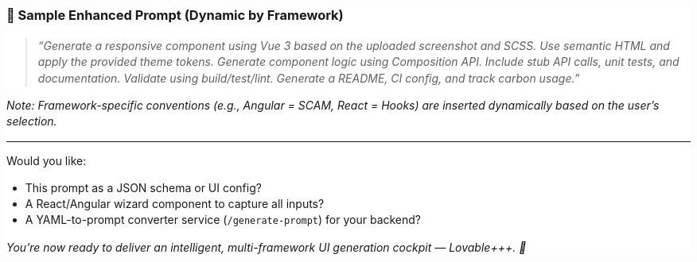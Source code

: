 
### 🧠 Sample Enhanced Prompt (Dynamic by Framework)

> _“Generate a responsive component using Vue 3 based on the uploaded screenshot and SCSS. Use semantic HTML and apply the provided theme tokens. Generate component logic using Composition API. Include stub API calls, unit tests, and documentation. Validate using build/test/lint. Generate a README, CI config, and track carbon usage.”_

_Note: Framework-specific conventions (e.g., Angular = SCAM, React = Hooks) are inserted dynamically based on the user’s selection._

---

Would you like:
- This prompt as a JSON schema or UI config?
- A React/Angular wizard component to capture all inputs?
- A YAML-to-prompt converter service (`/generate-prompt`) for your backend?

_You’re now ready to deliver an intelligent, multi-framework UI generation cockpit — Lovable+++. 🎯_